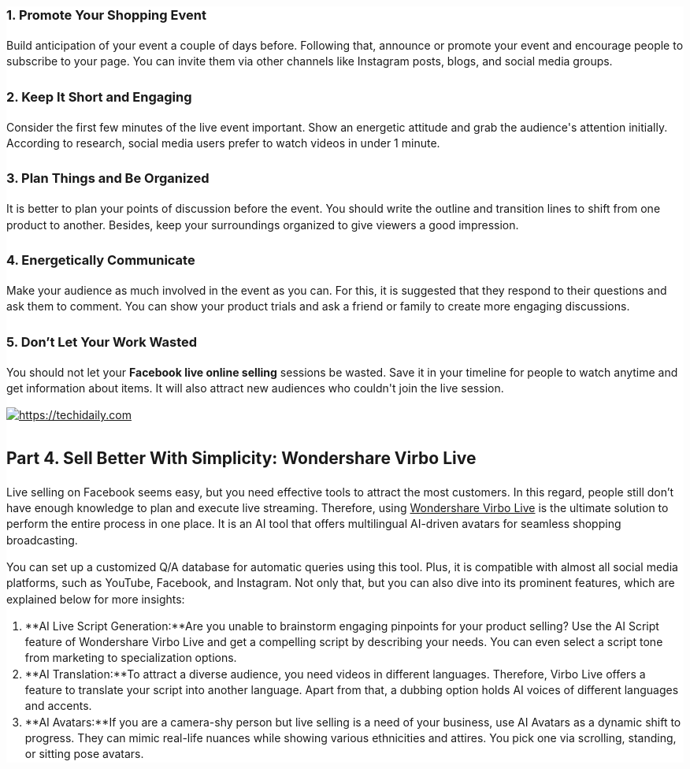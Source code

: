 ### 1\. Promote Your Shopping Event

Build anticipation of your event a couple of days before. Following that, announce or promote your event and encourage people to subscribe to your page. You can invite them via other channels like Instagram posts, blogs, and social media groups.

### 2\. Keep It Short and Engaging

Consider the first few minutes of the live event important. Show an energetic attitude and grab the audience's attention initially. According to research, social media users prefer to watch videos in under 1 minute.

### 3\. Plan Things and Be Organized

It is better to plan your points of discussion before the event. You should write the outline and transition lines to shift from one product to another. Besides, keep your surroundings organized to give viewers a good impression.

### 4\. Energetically Communicate

Make your audience as much involved in the event as you can. For this, it is suggested that they respond to their questions and ask them to comment. You can show your product trials and ask a friend or family to create more engaging discussions.

### 5\. Don’t Let Your Work Wasted

You should not let your **Facebook live online selling** sessions be wasted. Save it in your timeline for people to watch anytime and get information about items. It will also attract new audiences who couldn't join the live session.


<a href="https://appsumo.8odi.net/c/5597632/2129738/7443" target="_top" id="2129738">
  <img src="//a.impactradius-go.com/display-ad/7443-2129738" border="0" alt="https://techidaily.com" width="728" height="90"/>
</a>
<img height="0" width="0" src="https://appsumo.8odi.net/i/5597632/2129738/7443" style="position:absolute;visibility:hidden;" border="0" />

## Part 4\. Sell Better With Simplicity: Wondershare Virbo Live

Live selling on Facebook seems easy, but you need effective tools to attract the most customers. In this regard, people still don’t have enough knowledge to plan and execute live streaming. Therefore, using [Wondershare Virbo Live](https://virbo.wondershare.com/virbo-live.html) is the ultimate solution to perform the entire process in one place. It is an AI tool that offers multilingual AI-driven avatars for seamless shopping broadcasting.

You can set up a customized Q/A database for automatic queries using this tool. Plus, it is compatible with almost all social media platforms, such as YouTube, Facebook, and Instagram. Not only that, but you can also dive into its prominent features, which are explained below for more insights:

   1. **AI Live Script Generation:**Are you unable to brainstorm engaging pinpoints for your product selling? Use the AI Script feature of Wondershare Virbo Live and get a compelling script by describing your needs. You can even select a script tone from marketing to specialization options.
   2. **AI Translation:**To attract a diverse audience, you need videos in different languages. Therefore, Virbo Live offers a feature to translate your script into another language. Apart from that, a dubbing option holds AI voices of different languages and accents.
   3. **AI Avatars:**If you are a camera-shy person but live selling is a need of your business, use AI Avatars as a dynamic shift to progress. They can mimic real-life nuances while showing various ethnicities and attires. You pick one via scrolling, standing, or sitting pose avatars.
